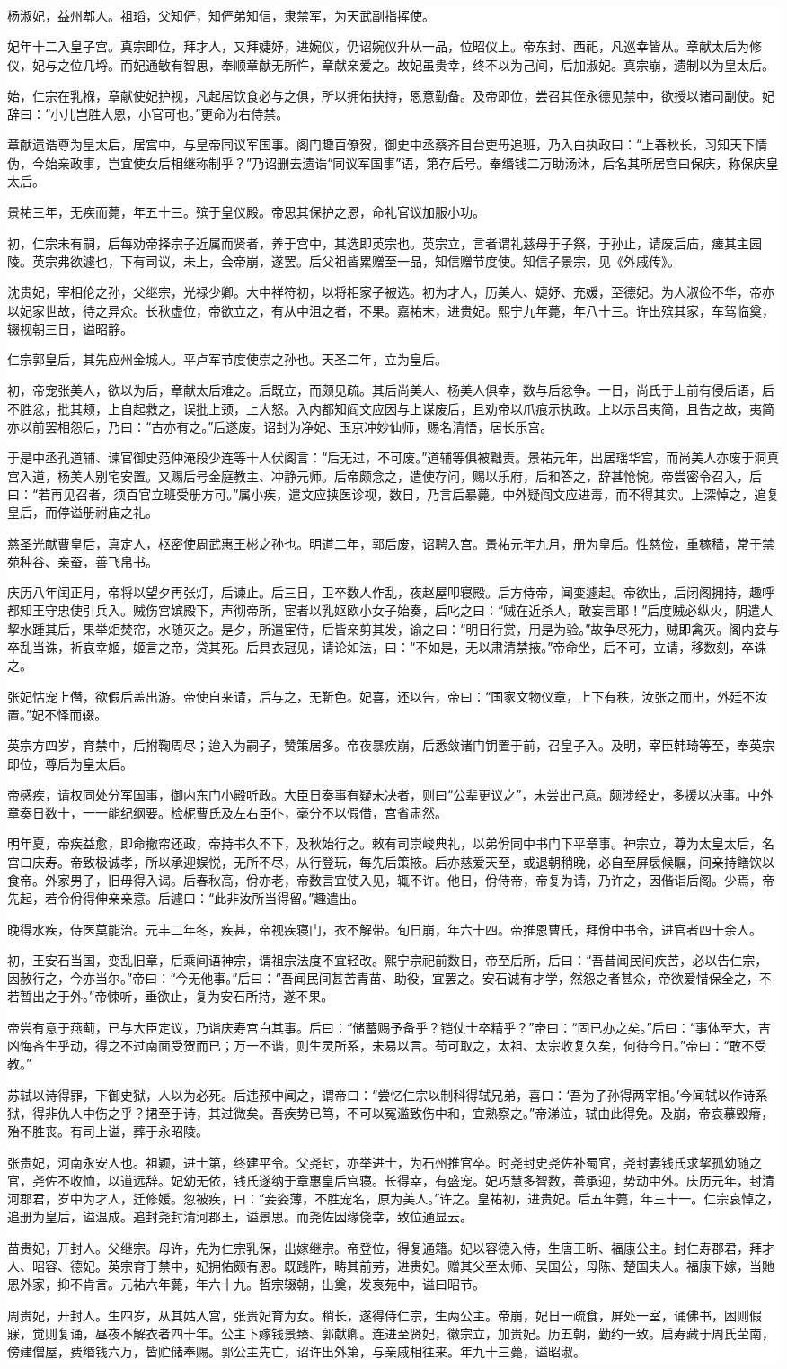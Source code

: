 杨淑妃，益州郫人。祖瑫，父知俨，知俨弟知信，隶禁军，为天武副指挥使。

妃年十二入皇子宫。真宗即位，拜才人，又拜婕妤，进婉仪，仍诏婉仪升从一品，位昭仪上。帝东封、西祀，凡巡幸皆从。章献太后为修仪，妃与之位几埒。而妃通敏有智思，奉顺章献无所忤，章献亲爱之。故妃虽贵幸，终不以为己间，后加淑妃。真宗崩，遗制以为皇太后。

始，仁宗在乳褓，章献使妃护视，凡起居饮食必与之俱，所以拥佑扶持，恩意勤备。及帝即位，尝召其侄永德见禁中，欲授以诸司副使。妃辞曰：“小儿岂胜大恩，小官可也。”更命为右侍禁。

章献遗诰尊为皇太后，居宫中，与皇帝同议军国事。阁门趣百僚贺，御史中丞蔡齐目台吏毋追班，乃入白执政曰：“上春秋长，习知天下情伪，今始亲政事，岂宜使女后相继称制乎？”乃诏删去遗诰“同议军国事”语，第存后号。奉缗钱二万助汤沐，后名其所居宫曰保庆，称保庆皇太后。

景祐三年，无疾而薨，年五十三。殡于皇仪殿。帝思其保护之恩，命礼官议加服小功。

初，仁宗未有嗣，后每劝帝择宗子近属而贤者，养于宫中，其选即英宗也。英宗立，言者谓礼慈母于子祭，于孙止，请废后庙，瘗其主园陵。英宗弗欲遽也，下有司议，未上，会帝崩，遂罢。后父祖皆累赠至一品，知信赠节度使。知信子景宗，见《外戚传》。

沈贵妃，宰相伦之孙，父继宗，光禄少卿。大中祥符初，以将相家子被选。初为才人，历美人、婕妤、充媛，至德妃。为人淑俭不华，帝亦以妃家世故，待之异众。长秋虚位，帝欲立之，有从中沮之者，不果。嘉祐末，进贵妃。熙宁九年薨，年八十三。许出殡其家，车驾临奠，辍视朝三日，谥昭静。

仁宗郭皇后，其先应州金城人。平卢军节度使崇之孙也。天圣二年，立为皇后。

初，帝宠张美人，欲以为后，章献太后难之。后既立，而颇见疏。其后尚美人、杨美人俱幸，数与后忿争。一日，尚氏于上前有侵后语，后不胜忿，批其颊，上自起救之，误批上颈，上大怒。入内都知阎文应因与上谋废后，且劝帝以爪痕示执政。上以示吕夷简，且告之故，夷简亦以前罢相怨后，乃曰：“古亦有之。”后遂废。诏封为净妃、玉京冲妙仙师，赐名清悟，居长乐宫。

于是中丞孔道辅、谏官御史范仲淹段少连等十人伏阁言：“后无过，不可废。”道辅等俱被黜责。景祐元年，出居瑶华宫，而尚美人亦废于洞真宫入道，杨美人别宅安置。又赐后号金庭教主、冲静元师。后帝颇念之，遣使存问，赐以乐府，后和答之，辞甚怆惋。帝尝密令召入，后曰：“若再见召者，须百官立班受册方可。”属小疾，遣文应挟医诊视，数日，乃言后暴薨。中外疑阎文应进毒，而不得其实。上深悼之，追复皇后，而停谥册祔庙之礼。

慈圣光献曹皇后，真定人，枢密使周武惠王彬之孙也。明道二年，郭后废，诏聘入宫。景祐元年九月，册为皇后。性慈俭，重稼穑，常于禁苑种谷、亲蚕，善飞帛书。

庆历八年闰正月，帝将以望夕再张灯，后谏止。后三日，卫卒数人作乱，夜赵屋叩寝殿。后方侍帝，闻变遽起。帝欲出，后闭阁拥持，趣呼都知王守忠使引兵入。贼伤宫嫔殿下，声彻帝所，宦者以乳妪欧小女子始奏，后叱之曰：“贼在近杀人，敢妄言耶！”后度贼必纵火，阴遣人挈水踵其后，果举炬焚帘，水随灭之。是夕，所遣宦侍，后皆亲剪其发，谕之曰：“明日行赏，用是为验。”故争尽死力，贼即禽灭。阁内妾与卒乱当诛，祈哀幸姬，姬言之帝，贷其死。后具衣冠见，请论如法，曰：“不如是，无以肃清禁掖。”帝命坐，后不可，立请，移数刻，卒诛之。

张妃怙宠上僭，欲假后盖出游。帝使自来请，后与之，无靳色。妃喜，还以告，帝曰：“国家文物仪章，上下有秩，汝张之而出，外廷不汝置。”妃不怿而辍。

英宗方四岁，育禁中，后拊鞠周尽；迨入为嗣子，赞策居多。帝夜暴疾崩，后悉敛诸门钥置于前，召皇子入。及明，宰臣韩琦等至，奉英宗即位，尊后为皇太后。

帝感疾，请权同处分军国事，御内东门小殿听政。大臣日奏事有疑未决者，则曰“公辈更议之”，未尝出己意。颇涉经史，多援以决事。中外章奏日数十，一一能纪纲要。检柅曹氏及左右臣仆，毫分不以假借，宫省肃然。

明年夏，帝疾益愈，即命撤帘还政，帝持书久不下，及秋始行之。敕有司崇峻典礼，以弟佾同中书门下平章事。神宗立，尊为太皇太后，名宫曰庆寿。帝致极诚孝，所以承迎娱悦，无所不尽，从行登玩，每先后策掖。后亦慈爱天至，或退朝稍晚，必自至屏扆候瞩，间亲持饍饮以食帝。外家男子，旧毋得入谒。后春秋高，佾亦老，帝数言宜使入见，辄不许。他日，佾侍帝，帝复为请，乃许之，因偕诣后阁。少焉，帝先起，若令佾得伸亲亲意。后遽曰：“此非汝所当得留。”趣遣出。

晚得水疾，侍医莫能治。元丰二年冬，疾甚，帝视疾寝门，衣不解带。旬日崩，年六十四。帝推恩曹氏，拜佾中书令，进官者四十余人。

初，王安石当国，变乱旧章，后乘间语神宗，谓祖宗法度不宜轻改。熙宁宗祀前数日，帝至后所，后曰：“吾昔闻民间疾苦，必以告仁宗，因赦行之，今亦当尔。”帝曰：“今无他事。”后曰：“吾闻民间甚苦青苗、助役，宜罢之。安石诚有才学，然怨之者甚众，帝欲爱惜保全之，不若暂出之于外。”帝悚听，垂欲止，复为安石所持，遂不果。

帝尝有意于燕蓟，已与大臣定议，乃诣庆寿宫白其事。后曰：“储蓄赐予备乎？铠仗士卒精乎？”帝曰：“固已办之矣。”后曰：“事体至大，吉凶悔吝生乎动，得之不过南面受贺而已；万一不谐，则生灵所系，未易以言。苟可取之，太祖、太宗收复久矣，何待今日。”帝曰：“敢不受教。”

苏轼以诗得罪，下御史狱，人以为必死。后违预中闻之，谓帝曰：“尝忆仁宗以制科得轼兄弟，喜曰：‘吾为子孙得两宰相。’今闻轼以作诗系狱，得非仇人中伤之乎？捃至于诗，其过微矣。吾疾势已笃，不可以冤滥致伤中和，宜熟察之。”帝涕泣，轼由此得免。及崩，帝哀慕毁瘠，殆不胜丧。有司上谥，葬于永昭陵。

张贵妃，河南永安人也。祖颖，进士第，终建平令。父尧封，亦举进士，为石州推官卒。时尧封史尧佐补蜀官，尧封妻钱氏求挈孤幼随之官，尧佐不收恤，以道远辞。妃幼无依，钱氏遂纳于章惠皇后宫寝。长得幸，有盛宠。妃巧慧多智数，善承迎，势动中外。庆历元年，封清河郡君，岁中为才人，迁修媛。忽被疾，曰：“妾姿薄，不胜宠名，原为美人。”许之。皇祐初，进贵妃。后五年薨，年三十一。仁宗哀悼之，追册为皇后，谥温成。追封尧封清河郡王，谥景思。而尧佐因缘侥幸，致位通显云。

苗贵妃，开封人。父继宗。母许，先为仁宗乳保，出嫁继宗。帝登位，得复通籍。妃以容德入侍，生唐王昕、福康公主。封仁寿郡君，拜才人、昭容、德妃。英宗育于禁中，妃拥佑颇有恩。既践阼，畴其前劳，进贵妃。赠其父至太师、吴国公，母陈、楚国夫人。福康下嫁，当貤恩外家，抑不肯言。元祐六年薨，年六十九。哲宗辍朝，出奠，发哀苑中，谥曰昭节。

周贵妃，开封人。生四岁，从其姑入宫，张贵妃育为女。稍长，遂得侍仁宗，生两公主。帝崩，妃日一疏食，屏处一室，诵佛书，困则假寐，觉则复诵，昼夜不解衣者四十年。公主下嫁钱景臻、郭献卿。连进至贤妃，徽宗立，加贵妃。历五朝，勤约一致。启寿藏于周氏茔南，傍建僧屋，费缗钱六万，皆贮储奉赐。郭公主先亡，诏许出外第，与亲戚相往来。年九十三薨，谥昭淑。
